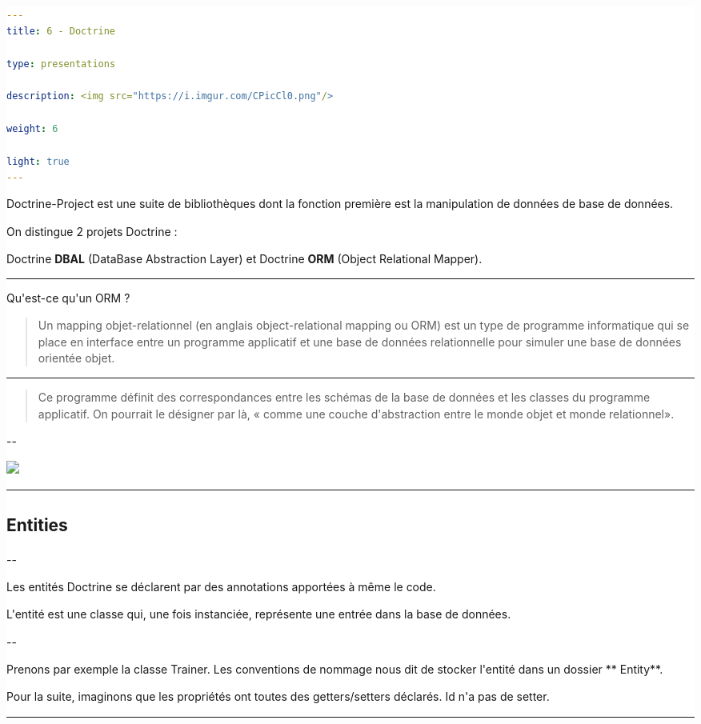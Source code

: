 ```yaml
---
title: 6 - Doctrine

type: presentations

description: <img src="https://i.imgur.com/CPicCl0.png"/>

weight: 6

light: true
---
```


Doctrine-Project est une suite de bibliothèques dont la fonction première est la manipulation de données de base de
données.

On distingue 2 projets Doctrine :

Doctrine **DBAL** (DataBase Abstraction Layer) et Doctrine **ORM** (Object Relational Mapper).

---

Qu'est-ce qu'un ORM ?

> Un mapping objet-relationnel (en anglais object-relational mapping ou ORM) est un type de programme informatique qui se place en interface entre un programme applicatif et une base de données relationnelle pour simuler une base de données orientée objet.

---

> Ce programme définit des correspondances entre les schémas de la base de données et les classes du programme applicatif. On pourrait le désigner par là, « comme une couche d'abstraction entre le monde objet et monde relationnel».

--

<img  style="height: 500px;" src="https://i.imgur.com/8fWiKTV.png"/>

---

## Entities

--

Les entités Doctrine se déclarent par des annotations apportées à même le code.

L'entité est une classe qui, une fois instanciée, représente une entrée dans la base de données.

--

Prenons par exemple la classe Trainer. Les conventions de nommage nous dit de stocker l'entité dans un dossier **
Entity**.

Pour la suite, imaginons que les propriétés ont toutes des getters/setters déclarés. Id n'a pas de setter.

---